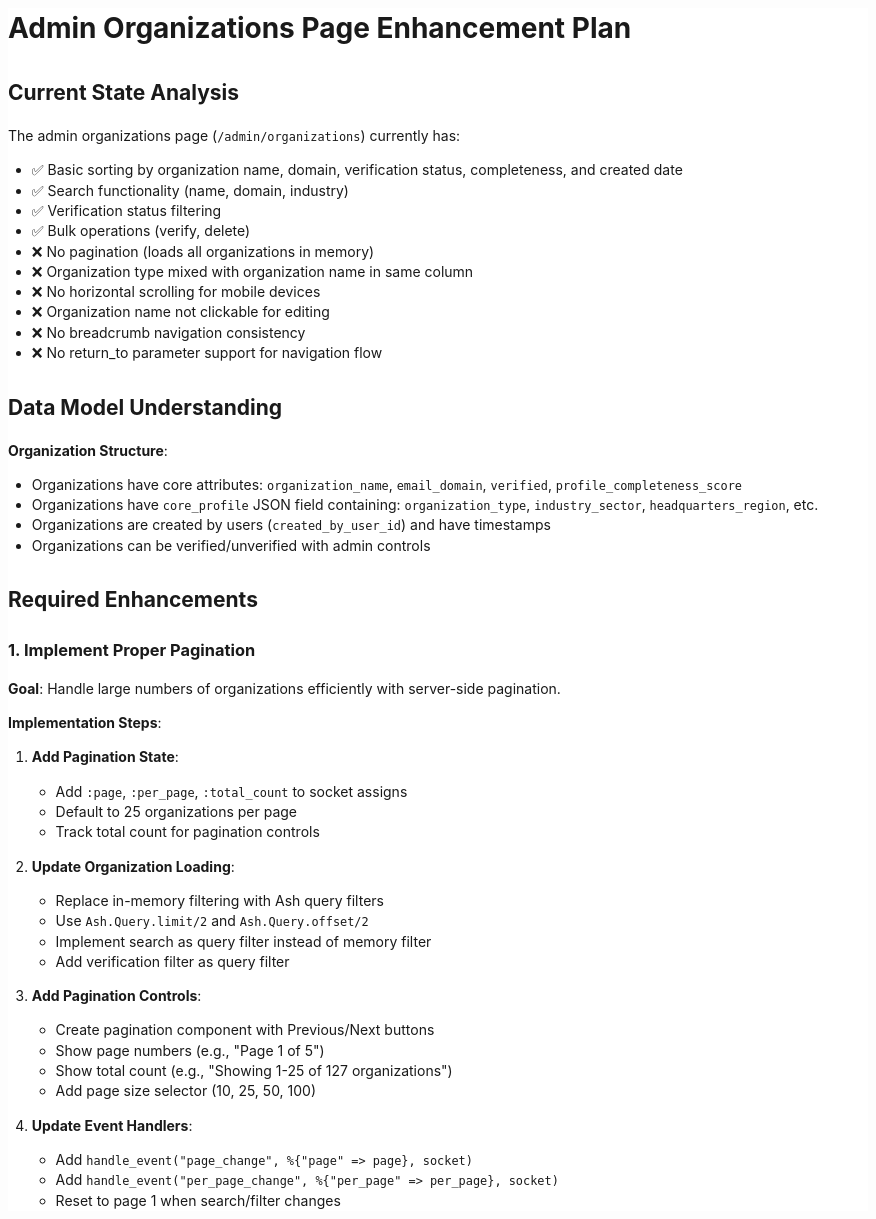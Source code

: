# Admin Organizations Page Enhancement Plan

## Current State Analysis

The admin organizations page (`/admin/organizations`) currently has:
- ✅ Basic sorting by organization name, domain, verification status, completeness, and created date
- ✅ Search functionality (name, domain, industry)
- ✅ Verification status filtering
- ✅ Bulk operations (verify, delete)
- ❌ No pagination (loads all organizations in memory)
- ❌ Organization type mixed with organization name in same column
- ❌ No horizontal scrolling for mobile devices
- ❌ Organization name not clickable for editing
- ❌ No breadcrumb navigation consistency
- ❌ No return_to parameter support for navigation flow

## Data Model Understanding

**Organization Structure**:
- Organizations have core attributes: `organization_name`, `email_domain`, `verified`, `profile_completeness_score`
- Organizations have `core_profile` JSON field containing: `organization_type`, `industry_sector`, `headquarters_region`, etc.
- Organizations are created by users (`created_by_user_id`) and have timestamps
- Organizations can be verified/unverified with admin controls

## Required Enhancements

### 1. Implement Proper Pagination
**Goal**: Handle large numbers of organizations efficiently with server-side pagination.

**Implementation Steps**:
1. **Add Pagination State**:
   - Add `:page`, `:per_page`, `:total_count` to socket assigns
   - Default to 25 organizations per page
   - Track total count for pagination controls

2. **Update Organization Loading**:
   - Replace in-memory filtering with Ash query filters
   - Use `Ash.Query.limit/2` and `Ash.Query.offset/2`
   - Implement search as query filter instead of memory filter
   - Add verification filter as query filter

3. **Add Pagination Controls**:
   - Create pagination component with Previous/Next buttons
   - Show page numbers (e.g., "Page 1 of 5")
   - Show total count (e.g., "Showing 1-25 of 127 organizations")
   - Add page size selector (10, 25, 50, 100)

4. **Update Event Handlers**:
   - Add `handle_event("page_change", %{"page" => page}, socket)`
   - Add `handle_event("per_page_change", %{"per_page" => per_page}, socket)`
   - Reset to page 1 when search/filter changes
